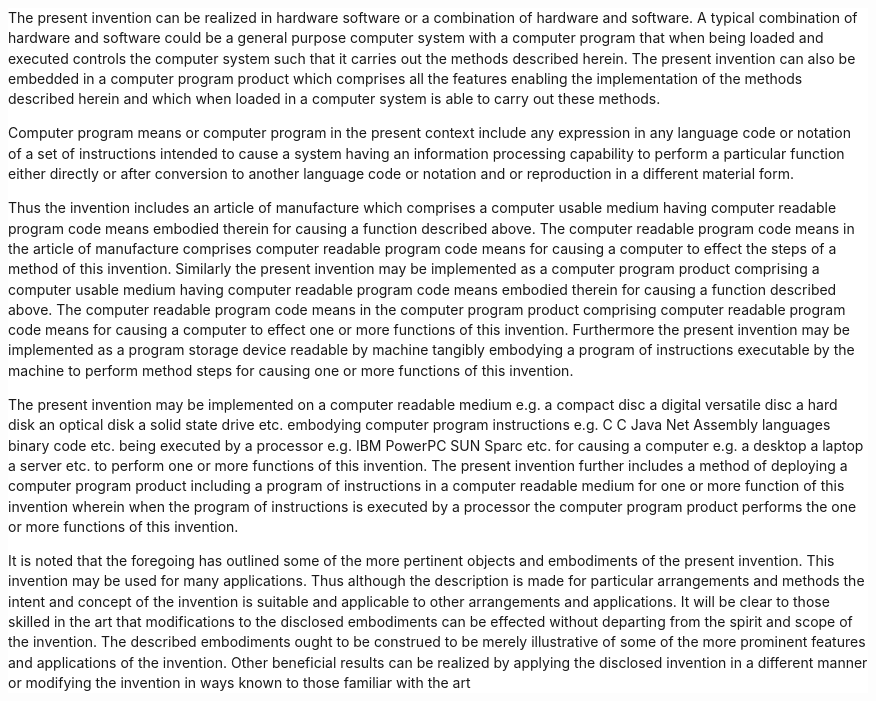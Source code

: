 The present invention can be realized in hardware software or a combination of hardware and software. A typical combination of hardware and software could be a general purpose computer system with a computer program that when being loaded and executed controls the computer system such that it carries out the methods described herein. The present invention can also be embedded in a computer program product which comprises all the features enabling the implementation of the methods described herein and which when loaded in a computer system is able to carry out these methods.

Computer program means or computer program in the present context include any expression in any language code or notation of a set of instructions intended to cause a system having an information processing capability to perform a particular function either directly or after conversion to another language code or notation and or reproduction in a different material form.

Thus the invention includes an article of manufacture which comprises a computer usable medium having computer readable program code means embodied therein for causing a function described above. The computer readable program code means in the article of manufacture comprises computer readable program code means for causing a computer to effect the steps of a method of this invention. Similarly the present invention may be implemented as a computer program product comprising a computer usable medium having computer readable program code means embodied therein for causing a function described above. The computer readable program code means in the computer program product comprising computer readable program code means for causing a computer to effect one or more functions of this invention. Furthermore the present invention may be implemented as a program storage device readable by machine tangibly embodying a program of instructions executable by the machine to perform method steps for causing one or more functions of this invention.

The present invention may be implemented on a computer readable medium e.g. a compact disc a digital versatile disc a hard disk an optical disk a solid state drive etc. embodying computer program instructions e.g. C C Java Net Assembly languages binary code etc. being executed by a processor e.g. IBM PowerPC SUN Sparc etc. for causing a computer e.g. a desktop a laptop a server etc. to perform one or more functions of this invention. The present invention further includes a method of deploying a computer program product including a program of instructions in a computer readable medium for one or more function of this invention wherein when the program of instructions is executed by a processor the computer program product performs the one or more functions of this invention.

It is noted that the foregoing has outlined some of the more pertinent objects and embodiments of the present invention. This invention may be used for many applications. Thus although the description is made for particular arrangements and methods the intent and concept of the invention is suitable and applicable to other arrangements and applications. It will be clear to those skilled in the art that modifications to the disclosed embodiments can be effected without departing from the spirit and scope of the invention. The described embodiments ought to be construed to be merely illustrative of some of the more prominent features and applications of the invention. Other beneficial results can be realized by applying the disclosed invention in a different manner or modifying the invention in ways known to those familiar with the art

